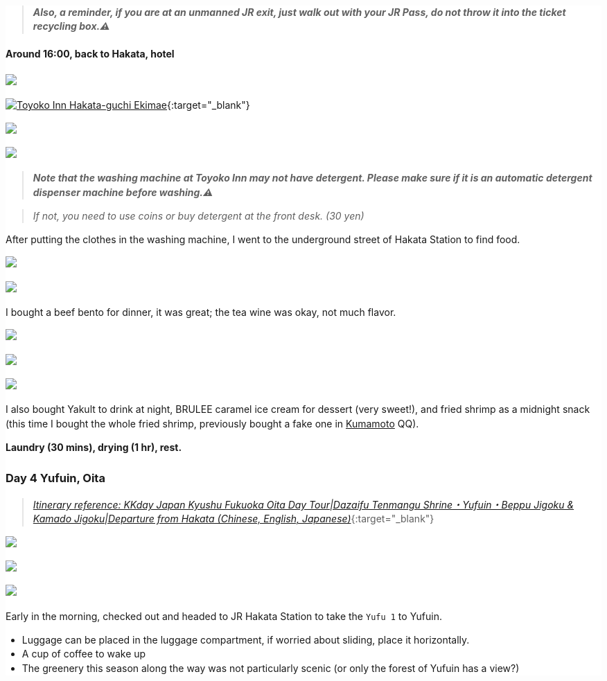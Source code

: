 

> **_Also, a reminder, if you are at an unmanned JR exit, just walk out with your JR Pass, do not throw it into the ticket recycling box.⚠️_**

#### Around 16:00, back to Hakata, hotel

![](/assets/cb65fd5ab770/1*abrk9rNsS6wH9PQt7ecV_g.jpeg)

[![Toyoko Inn Hakata-guchi Ekimae](/assets/cb65fd5ab770/7181_hqdefault.jpg "Toyoko Inn Hakata-guchi Ekimae")](https://www.youtube.com/watch?v=P_qrnIhcDc8){:target="_blank"}

![](/assets/cb65fd5ab770/1*v7P9NFtFCoFTn1JO6Uy5-g.jpeg)

![](/assets/cb65fd5ab770/1*E3yQSQts7z6-CXg00fXhig.jpeg)

> **_Note that the washing machine at Toyoko Inn may not have detergent. Please make sure if it is an automatic detergent dispenser machine before washing.⚠️_**

> _If not, you need to use coins or buy detergent at the front desk. (30 yen)_

After putting the clothes in the washing machine, I went to the underground street of Hakata Station to find food.

![](/assets/cb65fd5ab770/1*6rUfi_6DgPXMYPQNu6RAJQ.jpeg)

![](/assets/cb65fd5ab770/1*Ee7X3DWzceXOV_j0kz2LfA.jpeg)

I bought a beef bento for dinner, it was great; the tea wine was okay, not much flavor.

![](/assets/cb65fd5ab770/1*mpYozoMe1DaFpWmSeexYtQ.jpeg)

![](/assets/cb65fd5ab770/1*FmC9p1rkIW0cVHPhDx1b5g.png)

![](/assets/cb65fd5ab770/1*TGyLIAYP5BjSd-wqqItL4Q.jpeg)

I also bought Yakult to drink at night, BRULEE caramel ice cream for dessert (very sweet!), and fried shrimp as a midnight snack (this time I bought the whole fried shrimp, previously bought a fake one in [Kumamoto](../d78e0b15a08a/) QQ).

**Laundry (30 mins), drying (1 hr), rest.**
### Day 4 Yufuin, Oita

> [_Itinerary reference: KKday Japan Kyushu Fukuoka Oita Day Tour\|Dazaifu Tenmangu Shrine・Yufuin・Beppu Jigoku & Kamado Jigoku\|Departure from Hakata (Chinese, English, Japanese)_](https://www.kkday.com/zh-tw/product/125898?cid=19365&ud1=cb65fd5ab770){:target="_blank"}

![](/assets/cb65fd5ab770/1*MYMXDhF0NJdVOfDCWXd1ZQ.jpeg)

![](/assets/cb65fd5ab770/1*NlSJBLxdyQV4V2gSBSfc-A.jpeg)

![](/assets/cb65fd5ab770/1*bQJh8KgZHl_sMt0c7sJ41A.jpeg)

Early in the morning, checked out and headed to JR Hakata Station to take the `Yufu 1` to Yufuin.
- Luggage can be placed in the luggage compartment, if worried about sliding, place it horizontally.
- A cup of coffee to wake up
- The greenery this season along the way was not particularly scenic (or only the forest of Yufuin has a view?)
